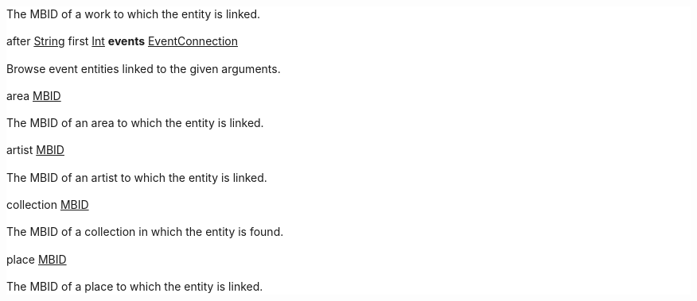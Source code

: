 The MBID of a work to which the entity is linked.

</td>
</tr>
<tr>
<td colspan="2" align="right" valign="top">after</td>
<td valign="top"><a href="#string">String</a></td>
<td></td>
</tr>
<tr>
<td colspan="2" align="right" valign="top">first</td>
<td valign="top"><a href="#int">Int</a></td>
<td></td>
</tr>
<tr>
<td colspan="2" valign="top"><strong id="browsequery.events">events</strong></td>
<td valign="top"><a href="#eventconnection">EventConnection</a></td>
<td>

Browse event entities linked to the given arguments.

</td>
</tr>
<tr>
<td colspan="2" align="right" valign="top">area</td>
<td valign="top"><a href="#mbid">MBID</a></td>
<td>

The MBID of an area to which the entity is linked.

</td>
</tr>
<tr>
<td colspan="2" align="right" valign="top">artist</td>
<td valign="top"><a href="#mbid">MBID</a></td>
<td>

The MBID of an artist to which the entity is linked.

</td>
</tr>
<tr>
<td colspan="2" align="right" valign="top">collection</td>
<td valign="top"><a href="#mbid">MBID</a></td>
<td>

The MBID of a collection in which the entity is found.

</td>
</tr>
<tr>
<td colspan="2" align="right" valign="top">place</td>
<td valign="top"><a href="#mbid">MBID</a></td>
<td>

The MBID of a place to which the entity is linked.
